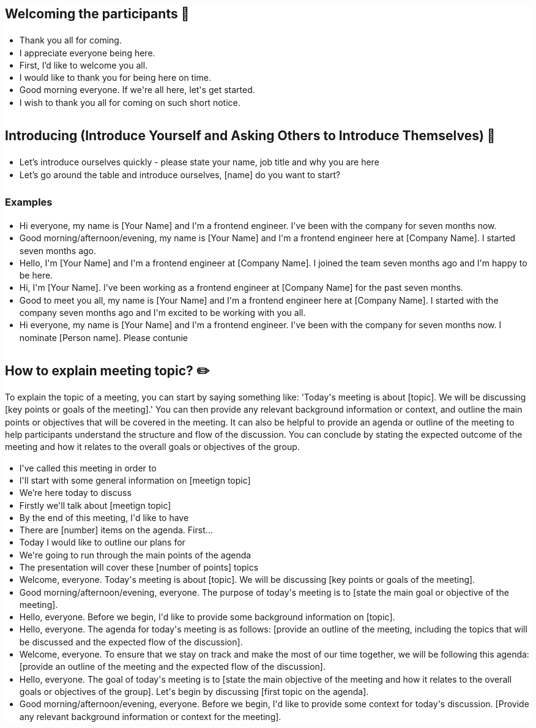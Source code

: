 ## Welcoming the participants :crystal_ball:
- Thank you all for coming.
- I appreciate everyone being here.
- First, I’d like to welcome you all.
- I would like to thank you for being here on time.
- Good morning everyone. If we're all here, let's get started.
- I wish to thank you all for coming on such short notice.

## Introducing (Introduce Yourself and Asking Others to Introduce Themselves) :bookmark:

- Let’s introduce ourselves quickly - please state your name, job title and why you are here
- Let’s go around the table and introduce ourselves, [name] do you want to start?

### Examples

- Hi everyone, my name is [Your Name] and I'm a frontend engineer. I've been with the company for seven months now.
- Good morning/afternoon/evening, my name is [Your Name] and I'm a frontend engineer here at [Company Name]. I started seven months ago.
- Hello, I'm [Your Name] and I'm a frontend engineer at [Company Name]. I joined the team seven months ago and I'm happy to be here.
- Hi, I'm [Your Name]. I've been working as a frontend engineer at [Company Name] for the past seven months.
- Good to meet you all, my name is [Your Name] and I'm a frontend engineer here at [Company Name]. I started with the company seven months ago and I'm excited to be working with you all.
- Hi everyone, my name is [Your Name] and I'm a frontend engineer. I've been with the company for seven months now. I nominate [Person name]. Please contunie

## How to explain meeting topic? :pencil2:

To explain the topic of a meeting, you can start by saying something like: 'Today's meeting is about [topic]. We will be discussing [key points or goals of the meeting].' You can then provide any relevant background information or context, and outline the main points or objectives that will be covered in the meeting. It can also be helpful to provide an agenda or outline of the meeting to help participants understand the structure and flow of the discussion. You can conclude by stating the expected outcome of the meeting and how it relates to the overall goals or objectives of the group.

- I've called this meeting in order to
- I'll start with some general information on [meetign topic]
- We’re here today to discuss
- Firstly we'll talk about [meetign topic]
- By the end of this meeting, I'd like to have
- There are [number] items on the agenda. First…
- Today I would like to outline our plans for
- We're going to run through the main points of the agenda
- The presentation will cover these [number of points] topics
- Welcome, everyone. Today's meeting is about [topic]. We will be discussing [key points or goals of the meeting].
- Good morning/afternoon/evening, everyone. The purpose of today's meeting is to [state the main goal or objective of the meeting].
- Hello, everyone. Before we begin, I'd like to provide some background information on [topic].
- Hello, everyone. The agenda for today's meeting is as follows: [provide an outline of the meeting, including the topics that will be discussed and the expected flow of the discussion].
- Welcome, everyone. To ensure that we stay on track and make the most of our time together, we will be following this agenda: [provide an outline of the meeting and the expected flow of the discussion].
- Hello, everyone. The goal of today's meeting is to [state the main objective of the meeting and how it relates to the overall goals or objectives of the group]. Let's begin by discussing [first topic on the agenda].
- Good morning/afternoon/evening, everyone. Before we begin, I'd like to provide some context for today's discussion. [Provide any relevant background information or context for the meeting].